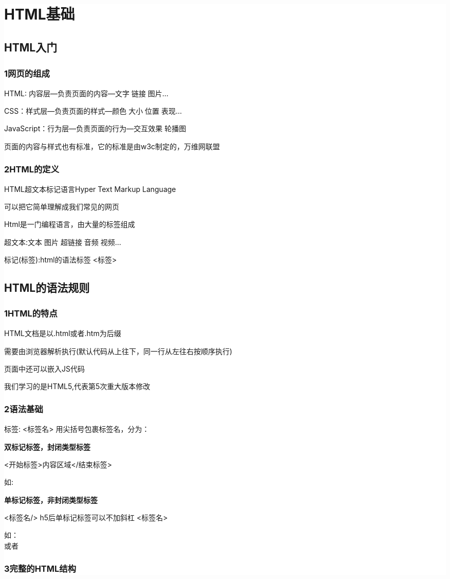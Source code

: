 # HTML基础

## HTML入门

### 1网页的组成

HTML: 内容层—负责页面的内容—文字 链接 图片…

CSS：样式层—负责页面的样式—颜色 大小 位置 表现…

JavaScript：行为层—负责页面的行为—交互效果 轮播图

页面的内容与样式也有标准，它的标准是由w3c制定的，万维网联盟

### 2HTML的定义

HTML超文本标记语言Hyper Text Markup Language

可以把它简单理解成我们常见的网页

Html是一门编程语言，由大量的标签组成

超文本:文本 图片 超链接 音频 视频…

标记(标签):html的语法标签 <标签>

## HTML的语法规则

### 1HTML的特点

HTML文档是以.html或者.htm为后缀

需要由浏览器解析执行(默认代码从上往下，同一行从左往右按顺序执行)

页面中还可以嵌入JS代码

我们学习的是HTML5,代表第5次重大版本修改

### 2语法基础

标签: <标签名> 用尖括号包裹标签名，分为：

**双标记标签，封闭类型标签**

<开始标签>内容区域</结束标签>  

如:<title>我是标题</title>

**单标记标签，非封闭类型标签**

<标签名/>  h5后单标记标签可以不加斜杠 <标签名>  

如：<br/> 或者 <br>

### 3完整的HTML结构

